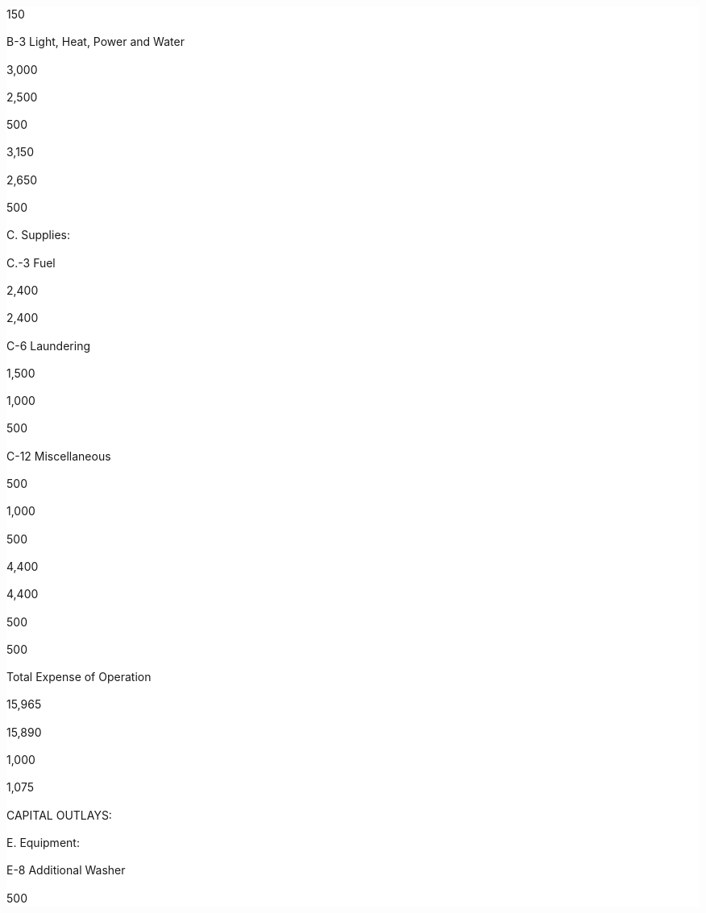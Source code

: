 150

B-3 Light, Heat, Power and Water

3,000

2,500

500

3,150

2,650

500

C. Supplies:

C.-3 Fuel

2,400

2,400

C-6 Laundering

1,500

1,000

500

C-12 Miscellaneous

500

1,000

500

4,400

4,400

500

500

Total Expense of Operation

15,965

15,890

1,000

1,075

CAPITAL OUTLAYS:

E. Equipment:

E-8 Additional Washer

500
